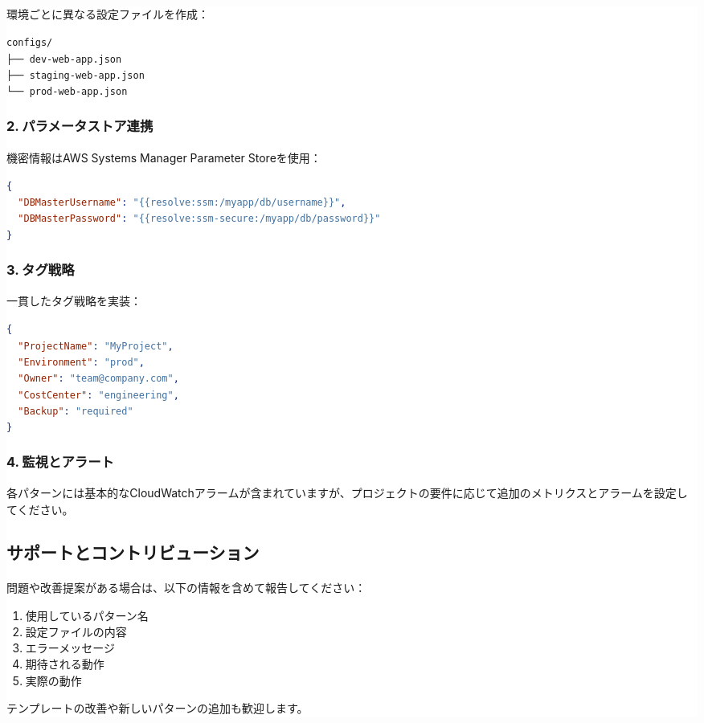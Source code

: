環境ごとに異なる設定ファイルを作成：

```
configs/
├── dev-web-app.json
├── staging-web-app.json
└── prod-web-app.json
```

### 2. パラメータストア連携

機密情報はAWS Systems Manager Parameter Storeを使用：

```json
{
  "DBMasterUsername": "{{resolve:ssm:/myapp/db/username}}",
  "DBMasterPassword": "{{resolve:ssm-secure:/myapp/db/password}}"
}
```

### 3. タグ戦略

一貫したタグ戦略を実装：

```json
{
  "ProjectName": "MyProject",
  "Environment": "prod",
  "Owner": "team@company.com",
  "CostCenter": "engineering",
  "Backup": "required"
}
```

### 4. 監視とアラート

各パターンには基本的なCloudWatchアラームが含まれていますが、プロジェクトの要件に応じて追加のメトリクスとアラームを設定してください。

## サポートとコントリビューション

問題や改善提案がある場合は、以下の情報を含めて報告してください：

1. 使用しているパターン名
2. 設定ファイルの内容
3. エラーメッセージ
4. 期待される動作
5. 実際の動作

テンプレートの改善や新しいパターンの追加も歓迎します。